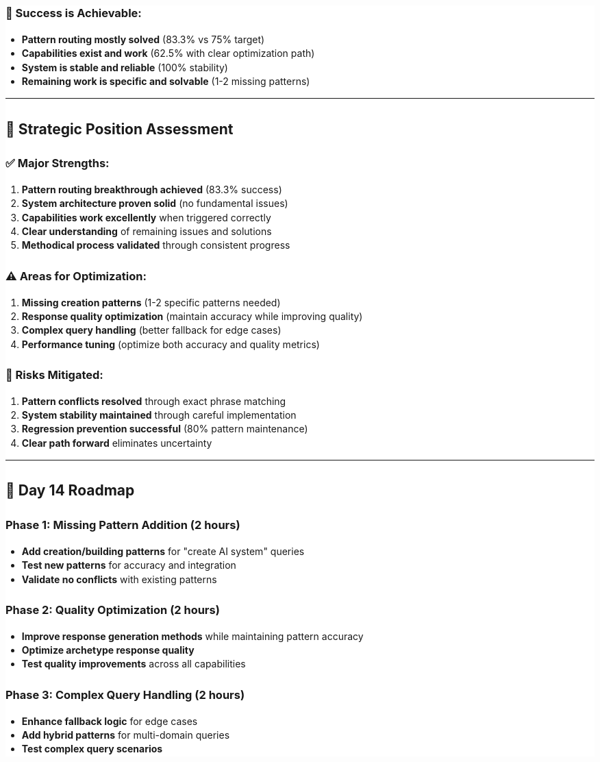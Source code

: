 ### **🔮 Success is Achievable**:
- **Pattern routing mostly solved** (83.3% vs 75% target)
- **Capabilities exist and work** (62.5% with clear optimization path)
- **System is stable and reliable** (100% stability)
- **Remaining work is specific and solvable** (1-2 missing patterns)

---

## 🎯 **Strategic Position Assessment**

### **✅ Major Strengths**:
1. **Pattern routing breakthrough achieved** (83.3% success)
2. **System architecture proven solid** (no fundamental issues)
3. **Capabilities work excellently** when triggered correctly
4. **Clear understanding** of remaining issues and solutions
5. **Methodical process validated** through consistent progress

### **⚠️ Areas for Optimization**:
1. **Missing creation patterns** (1-2 specific patterns needed)
2. **Response quality optimization** (maintain accuracy while improving quality)
3. **Complex query handling** (better fallback for edge cases)
4. **Performance tuning** (optimize both accuracy and quality metrics)

### **🚫 Risks Mitigated**:
1. **Pattern conflicts resolved** through exact phrase matching
2. **System stability maintained** through careful implementation
3. **Regression prevention successful** (80% pattern maintenance)
4. **Clear path forward** eliminates uncertainty

---

## 🔮 **Day 14 Roadmap**

### **Phase 1: Missing Pattern Addition (2 hours)**
- **Add creation/building patterns** for "create AI system" queries
- **Test new patterns** for accuracy and integration
- **Validate no conflicts** with existing patterns

### **Phase 2: Quality Optimization (2 hours)**
- **Improve response generation methods** while maintaining pattern accuracy
- **Optimize archetype response quality**
- **Test quality improvements** across all capabilities

### **Phase 3: Complex Query Handling (2 hours)**
- **Enhance fallback logic** for edge cases
- **Add hybrid patterns** for multi-domain queries
- **Test complex query scenarios**
